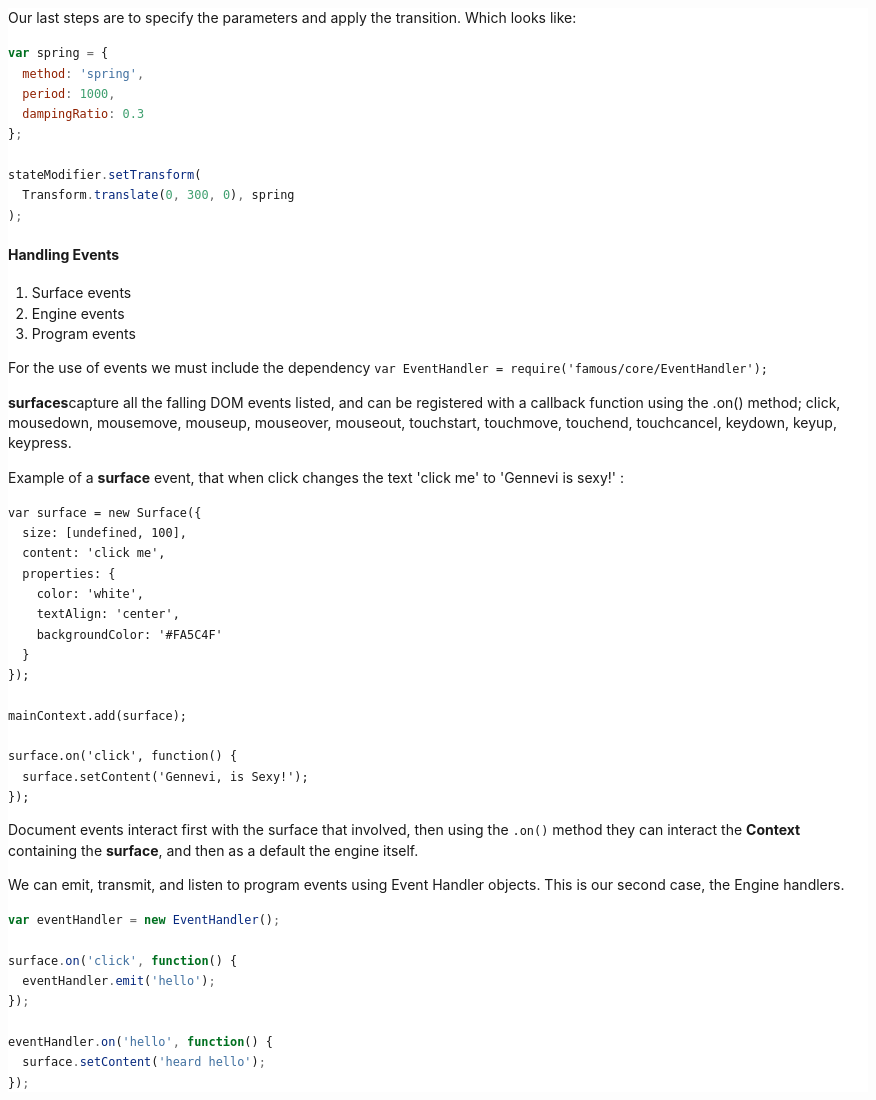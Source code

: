 Our last steps are to specify the parameters and apply the transition. Which looks like:

```javascript
var spring = {
  method: 'spring',
  period: 1000,
  dampingRatio: 0.3
};

stateModifier.setTransform(
  Transform.translate(0, 300, 0), spring
);
```

#### Handling Events
1. Surface events
2. Engine events
3. Program events

For the use of events we must include the dependency ```var EventHandler = require('famous/core/EventHandler');```

**surfaces**capture all the falling DOM events listed, and can be registered  with a callback function using the .on() method; click, mousedown, mousemove, mouseup, mouseover, mouseout, touchstart, touchmove, touchend, touchcancel, keydown, keyup, keypress.

Example of a **surface** event, that when click changes the text 'click me' to 'Gennevi is sexy!' :

```javscript
var surface = new Surface({
  size: [undefined, 100],
  content: 'click me',
  properties: {
    color: 'white',
    textAlign: 'center',
    backgroundColor: '#FA5C4F'
  }
});

mainContext.add(surface);

surface.on('click', function() {
  surface.setContent('Gennevi, is Sexy!');
});
```
Document events interact first with the surface that involved, then using the ```.on()``` method they can interact the **Context** containing the **surface**, and then as a default the engine itself. 

We can emit, transmit, and listen to program events using Event Handler objects. This is our second case, the Engine handlers.
```javascript
var eventHandler = new EventHandler();

surface.on('click', function() {
  eventHandler.emit('hello');
});

eventHandler.on('hello', function() {
  surface.setContent('heard hello');
});
```
